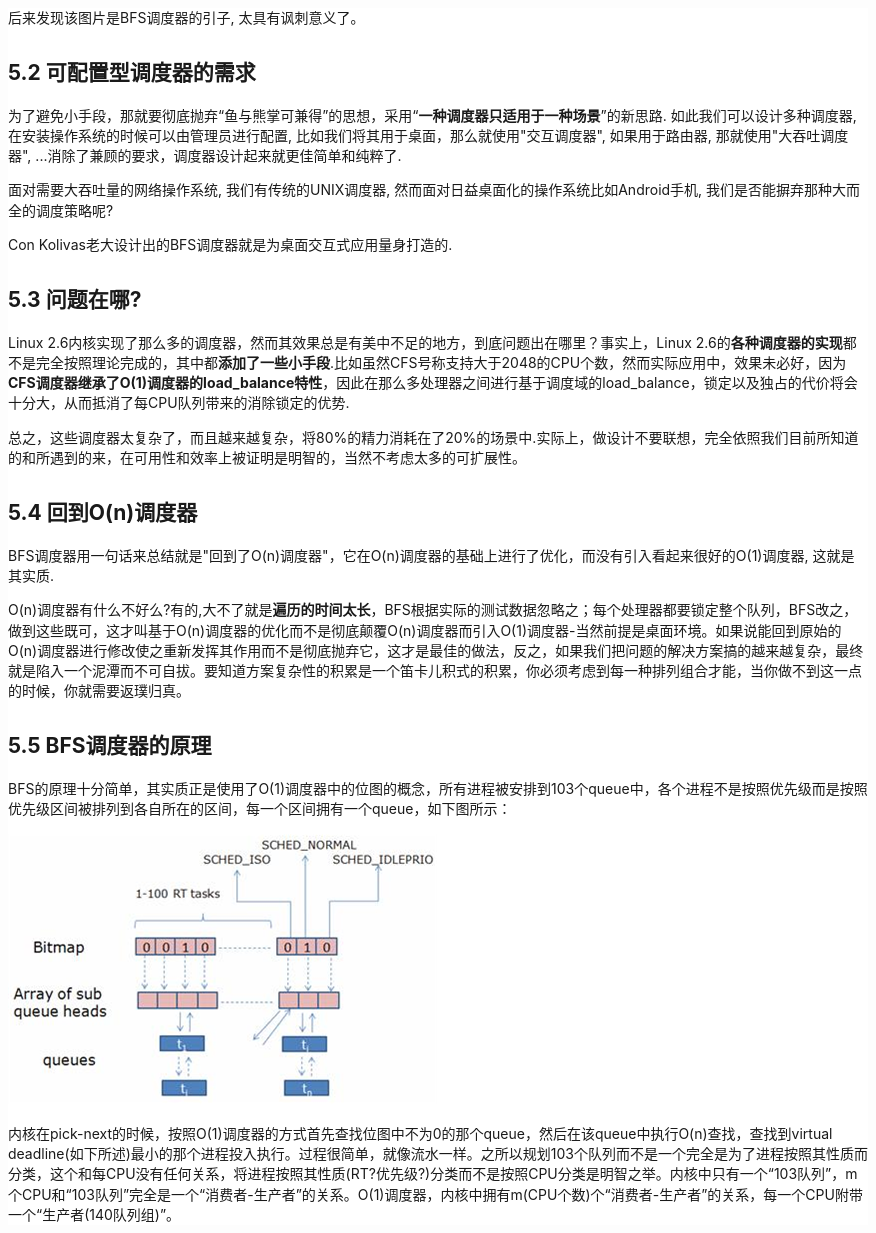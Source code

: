 后来发现该图片是BFS调度器的引子, 太具有讽刺意义了。

## 5.2 可配置型调度器的需求

为了避免小手段，那就要彻底抛弃“鱼与熊掌可兼得”的思想，采用“**一种调度器只适用于一种场景**”的新思路. 如此我们可以设计多种调度器, 在安装操作系统的时候可以由管理员进行配置, 比如我们将其用于桌面，那么就使用"交互调度器", 如果用于路由器, 那就使用"大吞吐调度器", ...消除了兼顾的要求，调度器设计起来就更佳简单和纯粹了.

面对需要大吞吐量的网络操作系统, 我们有传统的UNIX调度器, 然而面对日益桌面化的操作系统比如Android手机, 我们是否能摒弃那种大而全的调度策略呢?

Con Kolivas老大设计出的BFS调度器就是为桌面交互式应用量身打造的.

## 5.3 问题在哪?

Linux 2.6内核实现了那么多的调度器，然而其效果总是有美中不足的地方，到底问题出在哪里？事实上，Linux 2.6的**各种调度器的实现**都不是完全按照理论完成的，其中都**添加了一些小手段**.比如虽然CFS号称支持大于2048的CPU个数，然而实际应用中，效果未必好，因为**CFS调度器继承了O(1)调度器的load\_balance特性**，因此在那么多处理器之间进行基于调度域的load\_balance，锁定以及独占的代价将会十分大，从而抵消了每CPU队列带来的消除锁定的优势.

总之，这些调度器太复杂了，而且越来越复杂，将80%的精力消耗在了20%的场景中.实际上，做设计不要联想，完全依照我们目前所知道的和所遇到的来，在可用性和效率上被证明是明智的，当然不考虑太多的可扩展性。

## 5.4 回到O(n)调度器

BFS调度器用一句话来总结就是"回到了O(n)调度器"，它在O(n)调度器的基础上进行了优化，而没有引入看起来很好的O(1)调度器, 这就是其实质.

O(n)调度器有什么不好么?有的,大不了就是**遍历的时间太长**，BFS根据实际的测试数据忽略之；每个处理器都要锁定整个队列，BFS改之，做到这些既可，这才叫基于O(n)调度器的优化而不是彻底颠覆O(n)调度器而引入O(1)调度器-当然前提是桌面环境。如果说能回到原始的O(n)调度器进行修改使之重新发挥其作用而不是彻底抛弃它，这才是最佳的做法，反之，如果我们把问题的解决方案搞的越来越复杂，最终就是陷入一个泥潭而不可自拔。要知道方案复杂性的积累是一个笛卡儿积式的积累，你必须考虑到每一种排列组合才能，当你做不到这一点的时候，你就需要返璞归真。

## 5.5 BFS调度器的原理

BFS的原理十分简单，其实质正是使用了O(1)调度器中的位图的概念，所有进程被安排到103个queue中，各个进程不是按照优先级而是按照优先级区间被排列到各自所在的区间，每一个区间拥有一个queue，如下图所示：

![BFS调度器的原理](./images/bfs_queue.png)

内核在pick-next的时候，按照O(1)调度器的方式首先查找位图中不为0的那个queue，然后在该queue中执行O(n)查找，查找到virtual deadline(如下所述)最小的那个进程投入执行。过程很简单，就像流水一样。之所以规划103个队列而不是一个完全是为了进程按照其性质而分类，这个和每CPU没有任何关系，将进程按照其性质(RT?优先级?)分类而不是按照CPU分类是明智之举。内核中只有一个“103队列”，m个CPU和“103队列”完全是一个“消费者-生产者”的关系。O(1)调度器，内核中拥有m(CPU个数)个“消费者-生产者”的关系，每一个CPU附带一个“生产者(140队列组)”。
